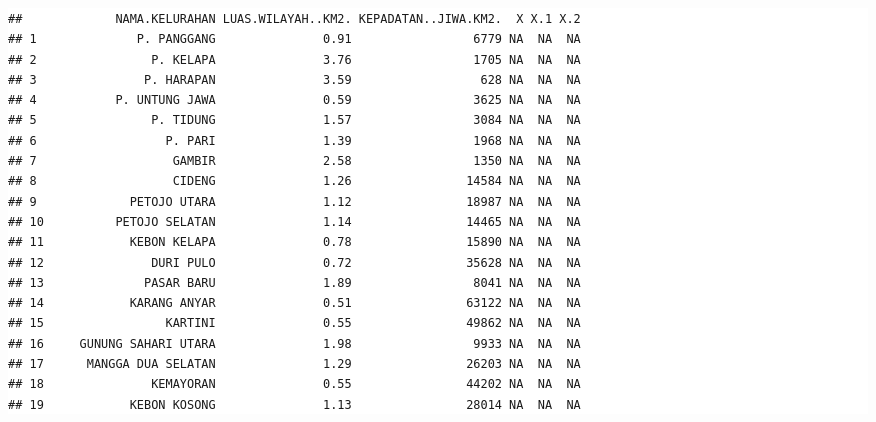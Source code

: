     ##             NAMA.KELURAHAN LUAS.WILAYAH..KM2. KEPADATAN..JIWA.KM2.  X X.1 X.2
    ## 1              P. PANGGANG               0.91                 6779 NA  NA  NA
    ## 2                P. KELAPA               3.76                 1705 NA  NA  NA
    ## 3               P. HARAPAN               3.59                  628 NA  NA  NA
    ## 4           P. UNTUNG JAWA               0.59                 3625 NA  NA  NA
    ## 5                P. TIDUNG               1.57                 3084 NA  NA  NA
    ## 6                  P. PARI               1.39                 1968 NA  NA  NA
    ## 7                   GAMBIR               2.58                 1350 NA  NA  NA
    ## 8                   CIDENG               1.26                14584 NA  NA  NA
    ## 9             PETOJO UTARA               1.12                18987 NA  NA  NA
    ## 10          PETOJO SELATAN               1.14                14465 NA  NA  NA
    ## 11            KEBON KELAPA               0.78                15890 NA  NA  NA
    ## 12               DURI PULO               0.72                35628 NA  NA  NA
    ## 13              PASAR BARU               1.89                 8041 NA  NA  NA
    ## 14            KARANG ANYAR               0.51                63122 NA  NA  NA
    ## 15                 KARTINI               0.55                49862 NA  NA  NA
    ## 16     GUNUNG SAHARI UTARA               1.98                 9933 NA  NA  NA
    ## 17      MANGGA DUA SELATAN               1.29                26203 NA  NA  NA
    ## 18               KEMAYORAN               0.55                44202 NA  NA  NA
    ## 19            KEBON KOSONG               1.13                28014 NA  NA  NA